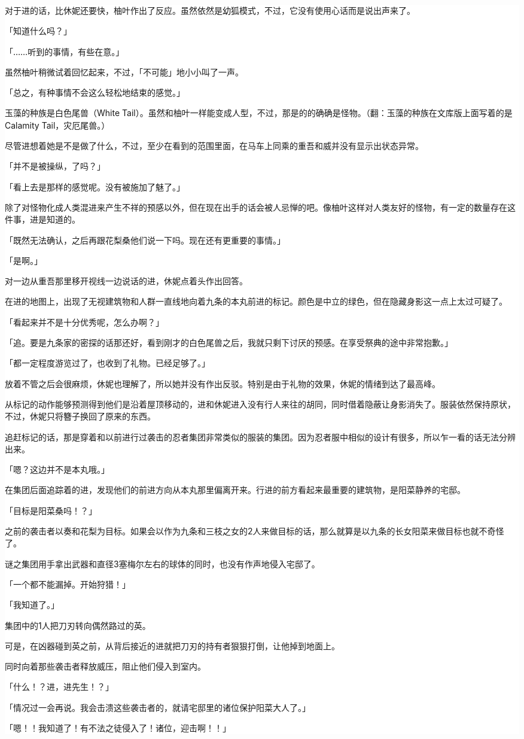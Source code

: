 对于进的话，比休妮还要快，柚叶作出了反应。虽然依然是幼狐模式，不过，它没有使用心话而是说出声来了。

「知道什么吗？」

「……听到的事情，有些在意。」

虽然柚叶稍微试着回忆起来，不过，「不可能」地小小叫了一声。

「总之，有种事情不会这么轻松地结束的感觉。」

玉藻的种族是白色尾兽（White Tail）。虽然和柚叶一样能变成人型，不过，那是的的确确是怪物。（翻：玉藻的种族在文库版上面写着的是Calamity Tail，灾厄尾兽。）

尽管进想着她是不是做了什么，不过，至少在看到的范围里面，在马车上同乘的重吾和威并没有显示出状态异常。

「并不是被操纵，了吗？」

「看上去是那样的感觉呢。没有被施加了魅了。」

除了对怪物化成人类混进来产生不祥的预感以外，但在现在出手的话会被人忌惮的吧。像柚叶这样对人类友好的怪物，有一定的数量存在这件事，进是知道的。

「既然无法确认，之后再跟花梨桑他们说一下吗。现在还有更重要的事情。」

「是啊。」

对一边从重吾那里移开视线一边说话的进，休妮点着头作出回答。

在进的地图上，出现了无视建筑物和人群一直线地向着九条的本丸前进的标记。颜色是中立的绿色，但在隐藏身影这一点上太过可疑了。

「看起来并不是十分优秀呢，怎么办啊？」

「追。要是九条家的密探的话那还好，看到刚才的白色尾兽之后，我就只剩下讨厌的预感。在享受祭典的途中非常抱歉。」

「都一定程度游览过了，也收到了礼物。已经足够了。」

放着不管之后会很麻烦，休妮也理解了，所以她并没有作出反驳。特别是由于礼物的效果，休妮的情绪到达了最高峰。

从标记的动作能够预测得到他们是沿着屋顶移动的，进和休妮进入没有行人来往的胡同，同时借着隐蔽让身影消失了。服装依然保持原状，不过，休妮只将簪子换回了原来的东西。

追赶标记的话，那是穿着和以前进行过袭击的忍者集团非常类似的服装的集团。因为忍者服中相似的设计有很多，所以乍一看的话无法分辨出来。

「嗯？这边并不是本丸哦。」

在集团后面追踪着的进，发现他们的前进方向从本丸那里偏离开来。行进的前方看起来最重要的建筑物，是阳菜静养的宅邸。

「目标是阳菜桑吗！？」

之前的袭击者以奏和花梨为目标。如果会以作为九条和三枝之女的2人来做目标的话，那么就算是以九条的长女阳菜来做目标也就不奇怪了。

谜之集团用手拿出武器和直径3塞梅尔左右的球体的同时，也没有作声地侵入宅邸了。

「一个都不能漏掉。开始狩猎！」

「我知道了。」

集团中的1人把刀刃转向偶然路过的英。

可是，在凶器碰到英之前，从背后接近的进就把刀刃的持有者狠狠打倒，让他掉到地面上。

同时向着那些袭击者释放威压，阻止他们侵入到室内。

「什么！？进，进先生！？」

「情况过一会再说。我会击溃这些袭击者的，就请宅邸里的诸位保护阳菜大人了。」

「嗯！！我知道了！有不法之徒侵入了！诸位，迎击啊！！」
